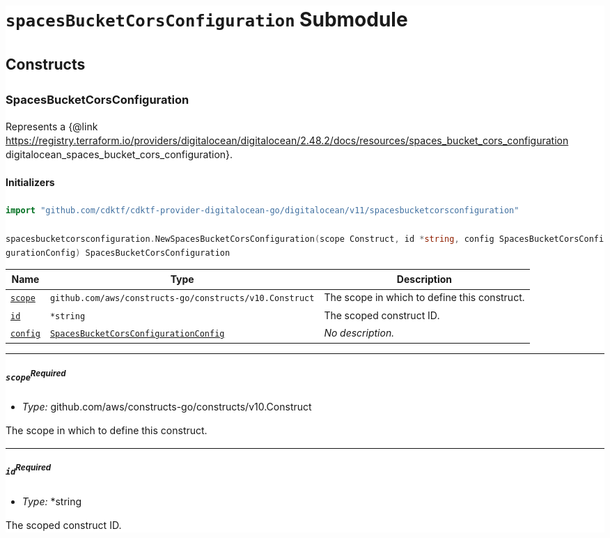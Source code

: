# `spacesBucketCorsConfiguration` Submodule <a name="`spacesBucketCorsConfiguration` Submodule" id="@cdktf/provider-digitalocean.spacesBucketCorsConfiguration"></a>

## Constructs <a name="Constructs" id="Constructs"></a>

### SpacesBucketCorsConfiguration <a name="SpacesBucketCorsConfiguration" id="@cdktf/provider-digitalocean.spacesBucketCorsConfiguration.SpacesBucketCorsConfiguration"></a>

Represents a {@link https://registry.terraform.io/providers/digitalocean/digitalocean/2.48.2/docs/resources/spaces_bucket_cors_configuration digitalocean_spaces_bucket_cors_configuration}.

#### Initializers <a name="Initializers" id="@cdktf/provider-digitalocean.spacesBucketCorsConfiguration.SpacesBucketCorsConfiguration.Initializer"></a>

```go
import "github.com/cdktf/cdktf-provider-digitalocean-go/digitalocean/v11/spacesbucketcorsconfiguration"

spacesbucketcorsconfiguration.NewSpacesBucketCorsConfiguration(scope Construct, id *string, config SpacesBucketCorsConfigurationConfig) SpacesBucketCorsConfiguration
```

| **Name** | **Type** | **Description** |
| --- | --- | --- |
| <code><a href="#@cdktf/provider-digitalocean.spacesBucketCorsConfiguration.SpacesBucketCorsConfiguration.Initializer.parameter.scope">scope</a></code> | <code>github.com/aws/constructs-go/constructs/v10.Construct</code> | The scope in which to define this construct. |
| <code><a href="#@cdktf/provider-digitalocean.spacesBucketCorsConfiguration.SpacesBucketCorsConfiguration.Initializer.parameter.id">id</a></code> | <code>*string</code> | The scoped construct ID. |
| <code><a href="#@cdktf/provider-digitalocean.spacesBucketCorsConfiguration.SpacesBucketCorsConfiguration.Initializer.parameter.config">config</a></code> | <code><a href="#@cdktf/provider-digitalocean.spacesBucketCorsConfiguration.SpacesBucketCorsConfigurationConfig">SpacesBucketCorsConfigurationConfig</a></code> | *No description.* |

---

##### `scope`<sup>Required</sup> <a name="scope" id="@cdktf/provider-digitalocean.spacesBucketCorsConfiguration.SpacesBucketCorsConfiguration.Initializer.parameter.scope"></a>

- *Type:* github.com/aws/constructs-go/constructs/v10.Construct

The scope in which to define this construct.

---

##### `id`<sup>Required</sup> <a name="id" id="@cdktf/provider-digitalocean.spacesBucketCorsConfiguration.SpacesBucketCorsConfiguration.Initializer.parameter.id"></a>

- *Type:* *string

The scoped construct ID.
